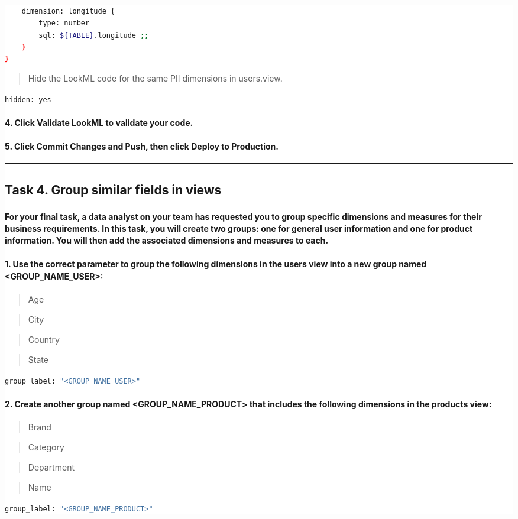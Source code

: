 ```bash
    dimension: longitude {
        type: number
        sql: ${TABLE}.longitude ;;
    }
}
```

> Hide the LookML code for the same PII dimensions in users.view.

```bash
hidden: yes
```

#### 4. Click Validate LookML to validate your code.

#### 5. Click Commit Changes and Push, then click Deploy to Production.

---

## Task 4. Group similar fields in views

#### For your final task, a data analyst on your team has requested you to group specific dimensions and measures for their business requirements. In this task, you will create two groups: one for general user information and one for product information. You will then add the associated dimensions and measures to each.

#### 1. Use the correct parameter to group the following dimensions in the users view into a new group named <GROUP_NAME_USER>:

> Age

> City

> Country

> State

```bash
group_label: "<GROUP_NAME_USER>"
```

#### 2. Create another group named <GROUP_NAME_PRODUCT> that includes the following dimensions in the products view:

> Brand

> Category

> Department

> Name

```bash
group_label: "<GROUP_NAME_PRODUCT>"
```
